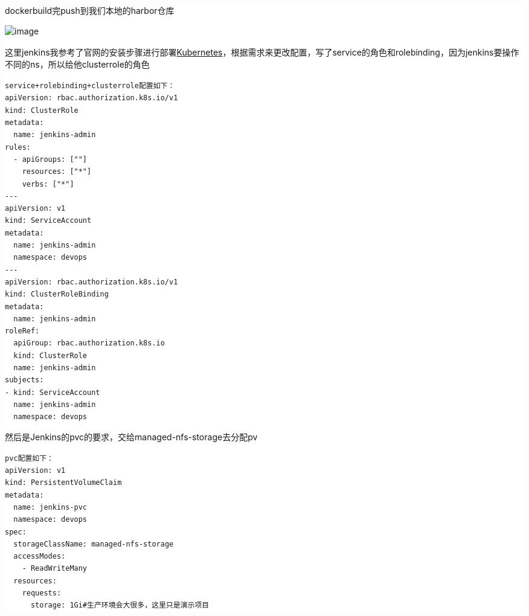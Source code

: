 ```
```

dockerbuild完push到我们本地的harbor仓库

![image](https://github.com/user-attachments/assets/d5f543e7-f428-4de2-bb72-dcfa16503e4d)



这里jenkins我参考了官网的安装步骤进行部署[Kubernetes](https://www.jenkins.io/doc/book/installing/kubernetes/)，根据需求来更改配置，写了service的角色和rolebinding，因为jenkins要操作不同的ns，所以给他clusterrole的角色

```
service+rolebinding+clusterrole配置如下：
apiVersion: rbac.authorization.k8s.io/v1
kind: ClusterRole
metadata:
  name: jenkins-admin
rules:
  - apiGroups: [""]
    resources: ["*"]
    verbs: ["*"]
---
apiVersion: v1
kind: ServiceAccount
metadata:
  name: jenkins-admin
  namespace: devops
---
apiVersion: rbac.authorization.k8s.io/v1
kind: ClusterRoleBinding
metadata:
  name: jenkins-admin
roleRef:
  apiGroup: rbac.authorization.k8s.io
  kind: ClusterRole
  name: jenkins-admin
subjects:
- kind: ServiceAccount
  name: jenkins-admin
  namespace: devops
```

然后是Jenkins的pvc的要求，交给managed-nfs-storage去分配pv

```
pvc配置如下：
apiVersion: v1
kind: PersistentVolumeClaim
metadata:
  name: jenkins-pvc
  namespace: devops
spec:
  storageClassName: managed-nfs-storage
  accessModes:
    - ReadWriteMany
  resources:
    requests:
      storage: 1Gi#生产环境会大很多，这里只是演示项目
```
